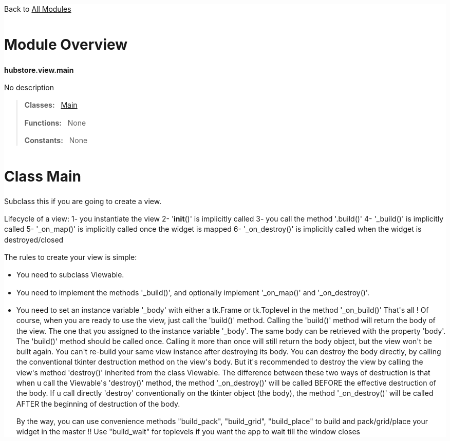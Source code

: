 Back to [All Modules](https://github.com/pyrustic/hubstore/blob/master/docs/modules/README.md#readme)

# Module Overview

**hubstore.view.main**
 
No description

> **Classes:** &nbsp; [Main](https://github.com/pyrustic/hubstore/blob/master/docs/modules/content/hubstore.view.main/content/classes/Main.md#class-main)
>
> **Functions:** &nbsp; None
>
> **Constants:** &nbsp; None

# Class Main
Subclass this if you are going to create a view.

Lifecycle of a view:
    1- you instantiate the view
    2- '__init__()' is implicitly called
    3- you call the method '.build()'
    4- '_build()' is implicitly called
    5- '_on_map()' is implicitly called once the widget is mapped
    6- '_on_destroy()' is implicitly called when the widget is destroyed/closed

The rules to create your view is simple:
- You need to subclass Viewable.
- You need to implement the methods '_build()', and optionally
    implement '_on_map()' and '_on_destroy()'.
- You need to set an instance variable '_body' with either a tk.Frame or tk.Toplevel
    in the method '_on_build()'
That's all ! Of course, when you are ready to use the view, just call the 'build()' method.
Calling the 'build()' method will return the body of the view. The one that you assigned
to the instance variable '_body'. The same body can be retrieved with the property 'body'.
The 'build()' method should be called once. Calling it more than once will still return
the body object, but the view won't be built again.
You can't re-build your same view instance after destroying its body.
You can destroy the body directly, by calling the conventional tkinter destruction method
 on the view's body. But it's recommended to destroy the view by calling the view's method
 'destroy()' inherited from the class Viewable.
The difference between these two ways of destruction is that when u call the Viewable's
 'destroy()' method, the method '_on_destroy()' will be called BEFORE the effective
 destruction of the body. If u call directly 'destroy' conventionally on the tkinter
 object (the body), the method '_on_destroy()' will be called AFTER the beginning
  of destruction of the body.

  By the way, you can use convenience methods "build_pack", "build_grid", "build_place"
  to build and pack/grid/place your widget in the master !!
  Use "build_wait" for toplevels if you want the app to wait till the window closes

